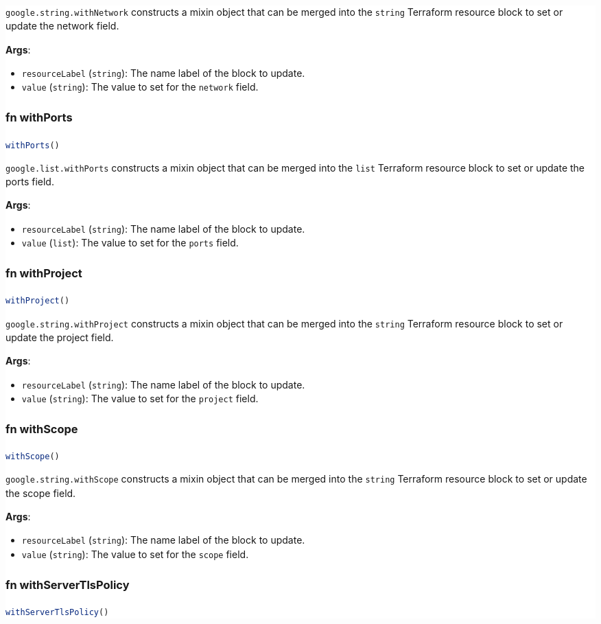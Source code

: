 `google.string.withNetwork` constructs a mixin object that can be merged into the `string`
Terraform resource block to set or update the network field.



**Args**:
  - `resourceLabel` (`string`): The name label of the block to update.
  - `value` (`string`): The value to set for the `network` field.


### fn withPorts

```ts
withPorts()
```

`google.list.withPorts` constructs a mixin object that can be merged into the `list`
Terraform resource block to set or update the ports field.



**Args**:
  - `resourceLabel` (`string`): The name label of the block to update.
  - `value` (`list`): The value to set for the `ports` field.


### fn withProject

```ts
withProject()
```

`google.string.withProject` constructs a mixin object that can be merged into the `string`
Terraform resource block to set or update the project field.



**Args**:
  - `resourceLabel` (`string`): The name label of the block to update.
  - `value` (`string`): The value to set for the `project` field.


### fn withScope

```ts
withScope()
```

`google.string.withScope` constructs a mixin object that can be merged into the `string`
Terraform resource block to set or update the scope field.



**Args**:
  - `resourceLabel` (`string`): The name label of the block to update.
  - `value` (`string`): The value to set for the `scope` field.


### fn withServerTlsPolicy

```ts
withServerTlsPolicy()
```
